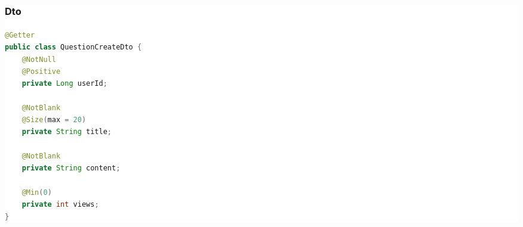 ### Dto

```java
@Getter
public class QuestionCreateDto {
    @NotNull
    @Positive
    private Long userId;

    @NotBlank
    @Size(max = 20)
    private String title;

    @NotBlank
    private String content;

    @Min(0)
    private int views;
}
```